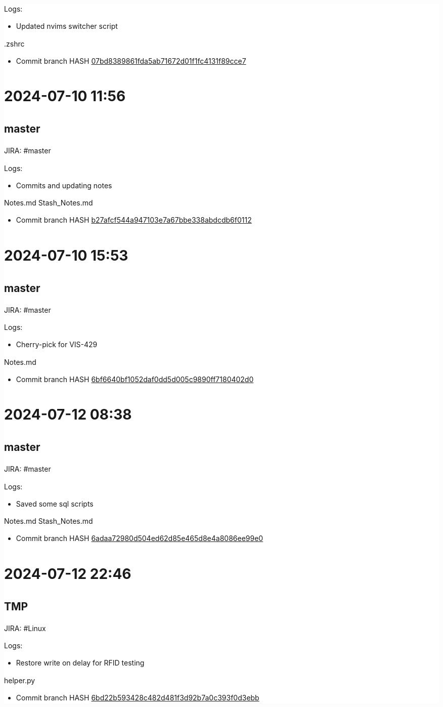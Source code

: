 Logs:
- Updated nvims switcher script

.zshrc
- Commit branch HASH [07bd8389861fda5ab71672d01f1fc4131f89cce7](Linux)

# 2024-07-10 11:56
## master
JIRA: #master

Logs:
- Commits and updating notes

Notes.md
Stash_Notes.md
- Commit branch HASH [b27afcf544a947103e7a67bbe338abdcdb6f0112](master)

# 2024-07-10 15:53
## master
JIRA: #master

Logs:
- Cherry-pick for VIS-429

Notes.md
- Commit branch HASH [6bf6640bf1052daf0dd5d005c9890ff7180402d0](master)

# 2024-07-12 08:38
## master
JIRA: #master

Logs:
- Saved some sql scripts

Notes.md
Stash_Notes.md
- Commit branch HASH [6adaa72980d504ed62d85e465d8e4a8086ee99e0](master)

# 2024-07-12 22:46
## TMP
JIRA: #Linux

Logs:
- Restore write on delay for RFID testing

helper.py
- Commit branch HASH [6bd22b593428c482d481f3d92b7a0c393f0d3ebb](Linux)
